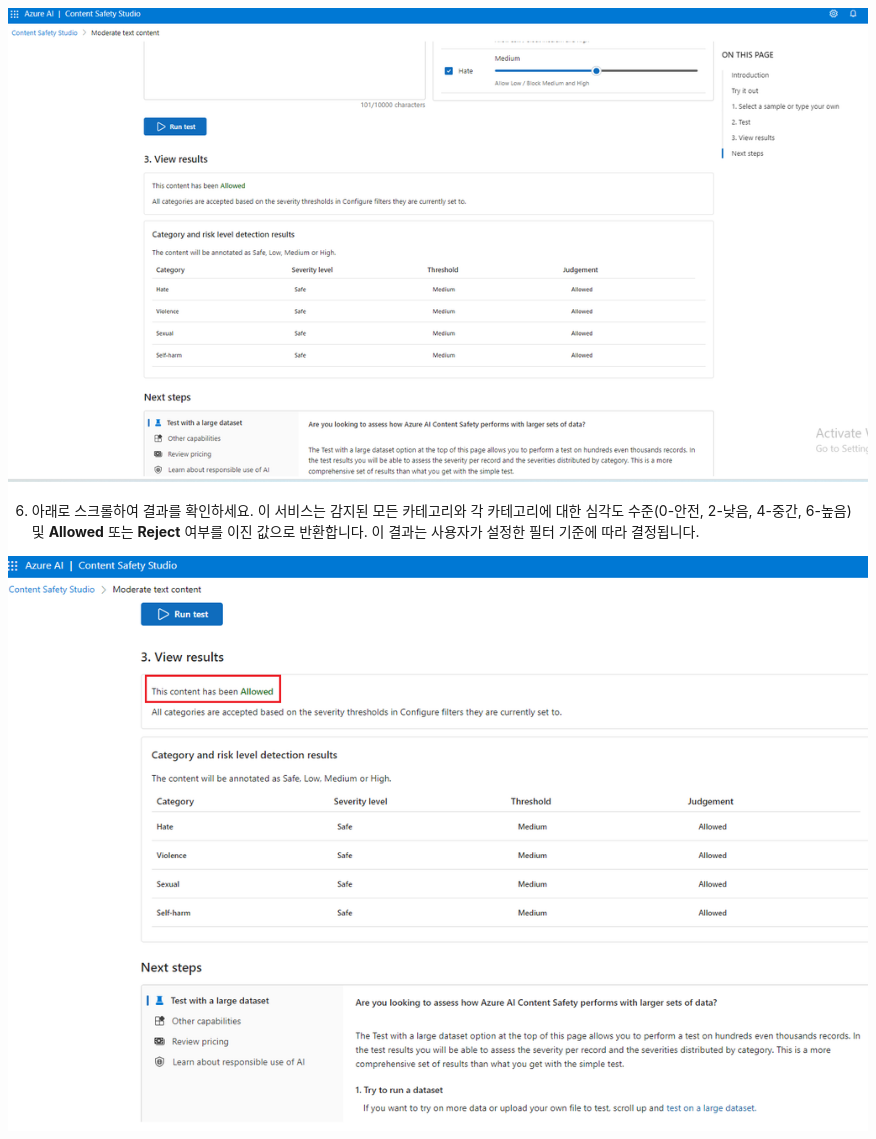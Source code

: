 ![](./media/image18.png)

6.  아래로 스크롤하여 결과를 확인하세요. 이 서비스는 감지된 모든
    카테고리와 각 카테고리에 대한 심각도 수준(0-안전, 2-낮음, 4-중간,
    6-높음) 및 **Allowed** 또는 **Reject** 여부를 이진 값으로
    반환합니다. 이 결과는 사용자가 설정한 필터 기준에 따라 결정됩니다.

![](./media/image19.png)
